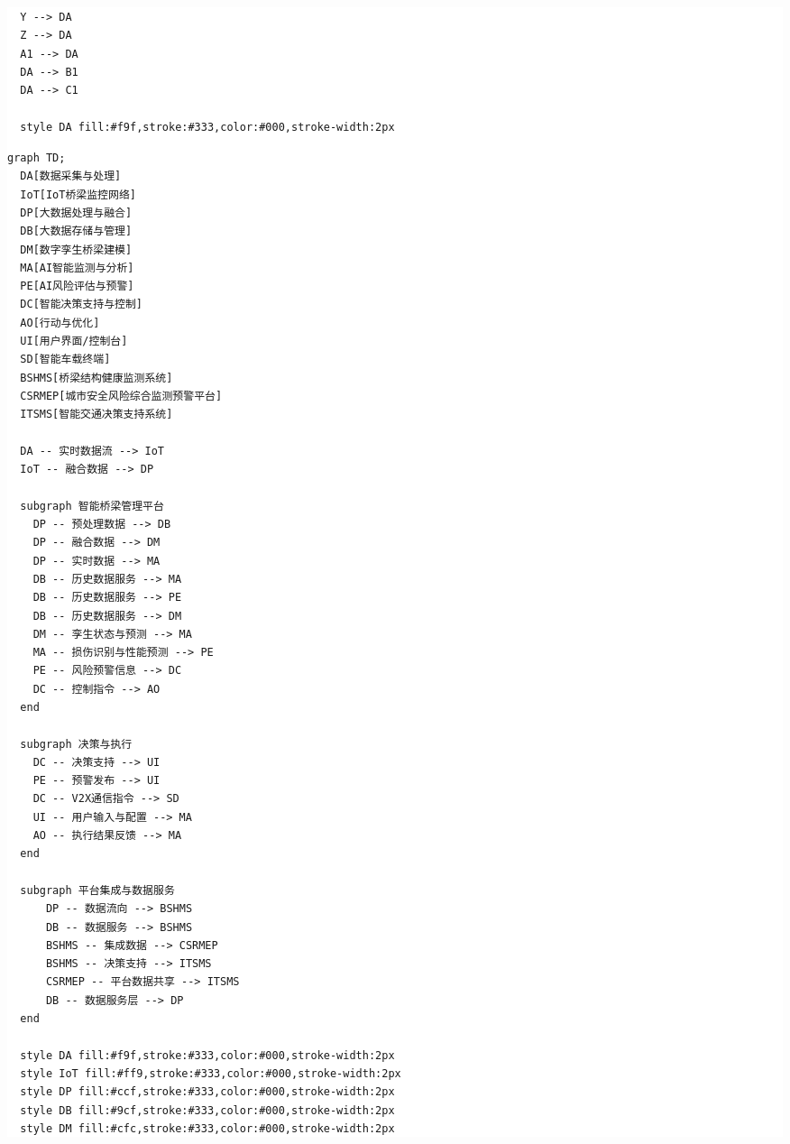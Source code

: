 ```mermaid
  Y --> DA
  Z --> DA
  A1 --> DA
  DA --> B1
  DA --> C1

  style DA fill:#f9f,stroke:#333,color:#000,stroke-width:2px
```

```mermaid
graph TD;
  DA[数据采集与处理]
  IoT[IoT桥梁监控网络]
  DP[大数据处理与融合]
  DB[大数据存储与管理]
  DM[数字孪生桥梁建模]
  MA[AI智能监测与分析]
  PE[AI风险评估与预警]
  DC[智能决策支持与控制]
  AO[行动与优化]
  UI[用户界面/控制台]
  SD[智能车载终端]
  BSHMS[桥梁结构健康监测系统]
  CSRMEP[城市安全风险综合监测预警平台]
  ITSMS[智能交通决策支持系统]

  DA -- 实时数据流 --> IoT
  IoT -- 融合数据 --> DP

  subgraph 智能桥梁管理平台
    DP -- 预处理数据 --> DB
    DP -- 融合数据 --> DM
    DP -- 实时数据 --> MA
    DB -- 历史数据服务 --> MA
    DB -- 历史数据服务 --> PE
    DB -- 历史数据服务 --> DM
    DM -- 孪生状态与预测 --> MA
    MA -- 损伤识别与性能预测 --> PE
    PE -- 风险预警信息 --> DC
    DC -- 控制指令 --> AO
  end

  subgraph 决策与执行
    DC -- 决策支持 --> UI
    PE -- 预警发布 --> UI
    DC -- V2X通信指令 --> SD
    UI -- 用户输入与配置 --> MA
    AO -- 执行结果反馈 --> MA
  end

  subgraph 平台集成与数据服务
      DP -- 数据流向 --> BSHMS
      DB -- 数据服务 --> BSHMS
      BSHMS -- 集成数据 --> CSRMEP
      BSHMS -- 决策支持 --> ITSMS
      CSRMEP -- 平台数据共享 --> ITSMS
      DB -- 数据服务层 --> DP
  end

  style DA fill:#f9f,stroke:#333,color:#000,stroke-width:2px
  style IoT fill:#ff9,stroke:#333,color:#000,stroke-width:2px
  style DP fill:#ccf,stroke:#333,color:#000,stroke-width:2px
  style DB fill:#9cf,stroke:#333,color:#000,stroke-width:2px
  style DM fill:#cfc,stroke:#333,color:#000,stroke-width:2px
```